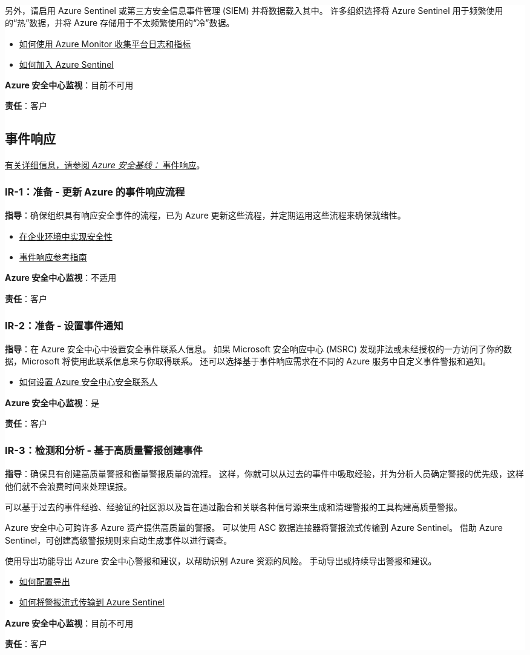 另外，请启用 Azure Sentinel 或第三方安全信息事件管理 (SIEM) 并将数据载入其中。 许多组织选择将 Azure Sentinel 用于频繁使用的“热”数据，并将 Azure 存储用于不太频繁使用的“冷”数据。

- [如何使用 Azure Monitor 收集平台日志和指标](../azure-monitor/essentials/diagnostic-settings.md) 

- [如何加入 Azure Sentinel](../sentinel/quickstart-onboard.md)

**Azure 安全中心监视**：目前不可用

**责任**：客户

## <a name="incident-response"></a>事件响应

[有关详细信息，请参阅 *Azure 安全基线：* 事件响应](../security/benchmarks/security-controls-v2-incident-response.md)。

### <a name="ir-1-preparation--update-incident-response-process-for-azure"></a>IR-1：准备 - 更新 Azure 的事件响应流程

**指导**：确保组织具有响应安全事件的流程，已为 Azure 更新这些流程，并定期运用这些流程来确保就绪性。

- [在企业环境中实现安全性](/azure/cloud-adoption-framework/security/security-top-10#4-process-update-incident-response-ir-processes-for-cloud)

- [事件响应参考指南](/microsoft-365/downloads/IR-Reference-Guide.pdf)

**Azure 安全中心监视**：不适用

**责任**：客户

### <a name="ir-2-preparation--setup-incident-notification"></a>IR-2：准备 - 设置事件通知

**指导**：在 Azure 安全中心中设置安全事件联系人信息。 如果 Microsoft 安全响应中心 (MSRC) 发现非法或未经授权的一方访问了你的数据，Microsoft 将使用此联系信息来与你取得联系。 还可以选择基于事件响应需求在不同的 Azure 服务中自定义事件警报和通知。 

- [如何设置 Azure 安全中心安全联系人](../security-center/security-center-provide-security-contact-details.md)

**Azure 安全中心监视**：是

**责任**：客户

### <a name="ir-3-detection-and-analysis--create-incidents-based-on-high-quality-alerts"></a>IR-3：检测和分析 - 基于高质量警报创建事件

**指导**：确保具有创建高质量警报和衡量警报质量的流程。 这样，你就可以从过去的事件中吸取经验，并为分析人员确定警报的优先级，这样他们就不会浪费时间来处理误报。 

可以基于过去的事件经验、经验证的社区源以及旨在通过融合和关联各种信号源来生成和清理警报的工具构建高质量警报。 

Azure 安全中心可跨许多 Azure 资产提供高质量的警报。 可以使用 ASC 数据连接器将警报流式传输到 Azure Sentinel。 借助 Azure Sentinel，可创建高级警报规则来自动生成事件以进行调查。 

使用导出功能导出 Azure 安全中心警报和建议，以帮助识别 Azure 资源的风险。 手动导出或持续导出警报和建议。

- [如何配置导出](../security-center/continuous-export.md)

- [如何将警报流式传输到 Azure Sentinel](../sentinel/connect-azure-security-center.md)

**Azure 安全中心监视**：目前不可用

**责任**：客户
